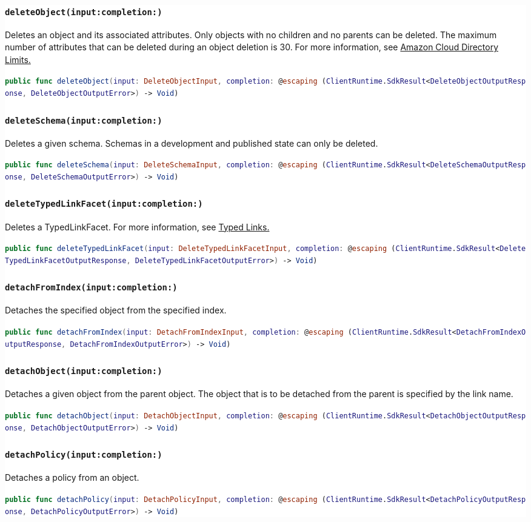 ### `deleteObject(input:completion:)`

Deletes an object and its associated attributes. Only objects with no children and no
parents can be deleted. The maximum number of attributes that can be deleted during an object deletion is 30. For more information, see <a href="https:​//docs.aws.amazon.com/clouddirectory/latest/developerguide/limits.html">Amazon Cloud Directory Limits.

``` swift
public func deleteObject(input: DeleteObjectInput, completion: @escaping (ClientRuntime.SdkResult<DeleteObjectOutputResponse, DeleteObjectOutputError>) -> Void)
```

### `deleteSchema(input:completion:)`

Deletes a given schema. Schemas in a development and published state can only be deleted.

``` swift
public func deleteSchema(input: DeleteSchemaInput, completion: @escaping (ClientRuntime.SdkResult<DeleteSchemaOutputResponse, DeleteSchemaOutputError>) -> Void)
```

### `deleteTypedLinkFacet(input:completion:)`

Deletes a TypedLinkFacet. For more information, see <a href="https:​//docs.aws.amazon.com/clouddirectory/latest/developerguide/directory_objects_links.html#directory_objects_links_typedlink">Typed Links.

``` swift
public func deleteTypedLinkFacet(input: DeleteTypedLinkFacetInput, completion: @escaping (ClientRuntime.SdkResult<DeleteTypedLinkFacetOutputResponse, DeleteTypedLinkFacetOutputError>) -> Void)
```

### `detachFromIndex(input:completion:)`

Detaches the specified object from the specified index.

``` swift
public func detachFromIndex(input: DetachFromIndexInput, completion: @escaping (ClientRuntime.SdkResult<DetachFromIndexOutputResponse, DetachFromIndexOutputError>) -> Void)
```

### `detachObject(input:completion:)`

Detaches a given object from the parent object. The object that is to be detached from the
parent is specified by the link name.

``` swift
public func detachObject(input: DetachObjectInput, completion: @escaping (ClientRuntime.SdkResult<DetachObjectOutputResponse, DetachObjectOutputError>) -> Void)
```

### `detachPolicy(input:completion:)`

Detaches a policy from an object.

``` swift
public func detachPolicy(input: DetachPolicyInput, completion: @escaping (ClientRuntime.SdkResult<DetachPolicyOutputResponse, DetachPolicyOutputError>) -> Void)
```
